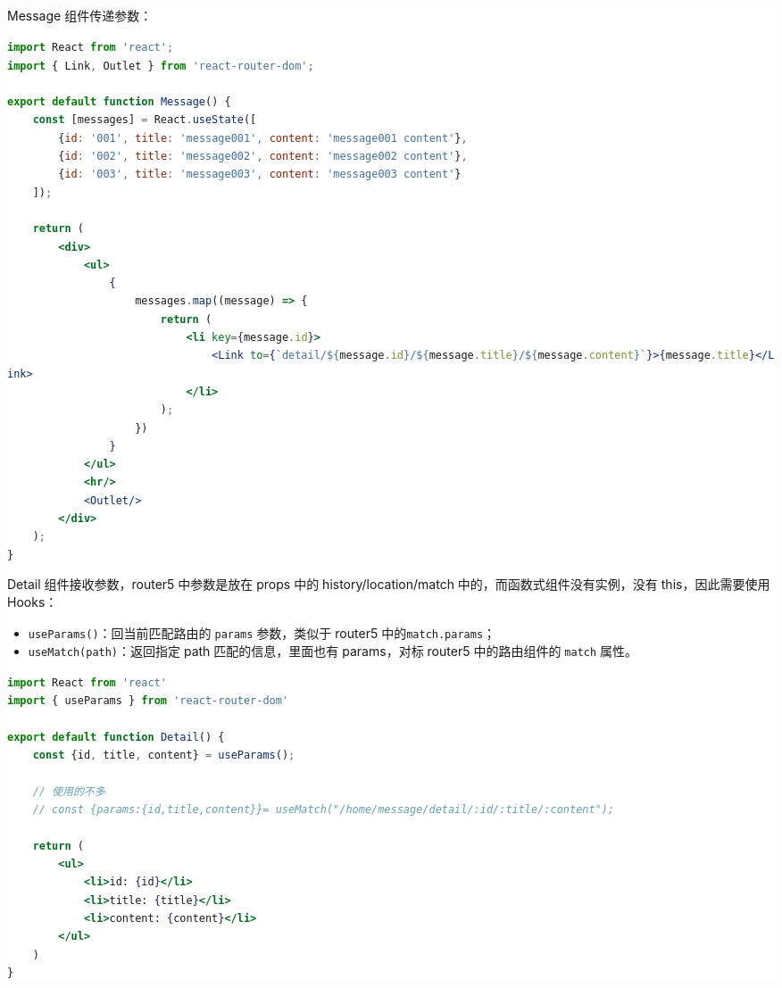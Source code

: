 Message 组件传递参数：

```jsx
import React from 'react';
import { Link, Outlet } from 'react-router-dom';

export default function Message() {
    const [messages] = React.useState([
        {id: '001', title: 'message001', content: 'message001 content'},
        {id: '002', title: 'message002', content: 'message002 content'},
        {id: '003', title: 'message003', content: 'message003 content'}
    ]);

    return (
        <div>
            <ul>
                {
                    messages.map((message) => {
                        return (
                            <li key={message.id}>
                                <Link to={`detail/${message.id}/${message.title}/${message.content}`}>{message.title}</Link>
                            </li>
                        );
                    })
                }
            </ul>
            <hr/>
            <Outlet/>
        </div>
    );
}
```

Detail 组件接收参数，router5 中参数是放在 props 中的 history/location/match 中的，而函数式组件没有实例，没有 this，因此需要使用 Hooks：

- `useParams()`：回当前匹配路由的 `params` 参数，类似于 router5 中的`match.params`；
- `useMatch(path)`：返回指定 path 匹配的信息，里面也有 params，对标 router5 中的路由组件的 `match` 属性。

```jsx
import React from 'react'
import { useParams } from 'react-router-dom'

export default function Detail() {
    const {id, title, content} = useParams();

    // 使用的不多
    // const {params:{id,title,content}}= useMatch("/home/message/detail/:id/:title/:content");

    return (
        <ul>
            <li>id: {id}</li>
            <li>title: {title}</li>
            <li>content: {content}</li>
        </ul>
    )
}
```
